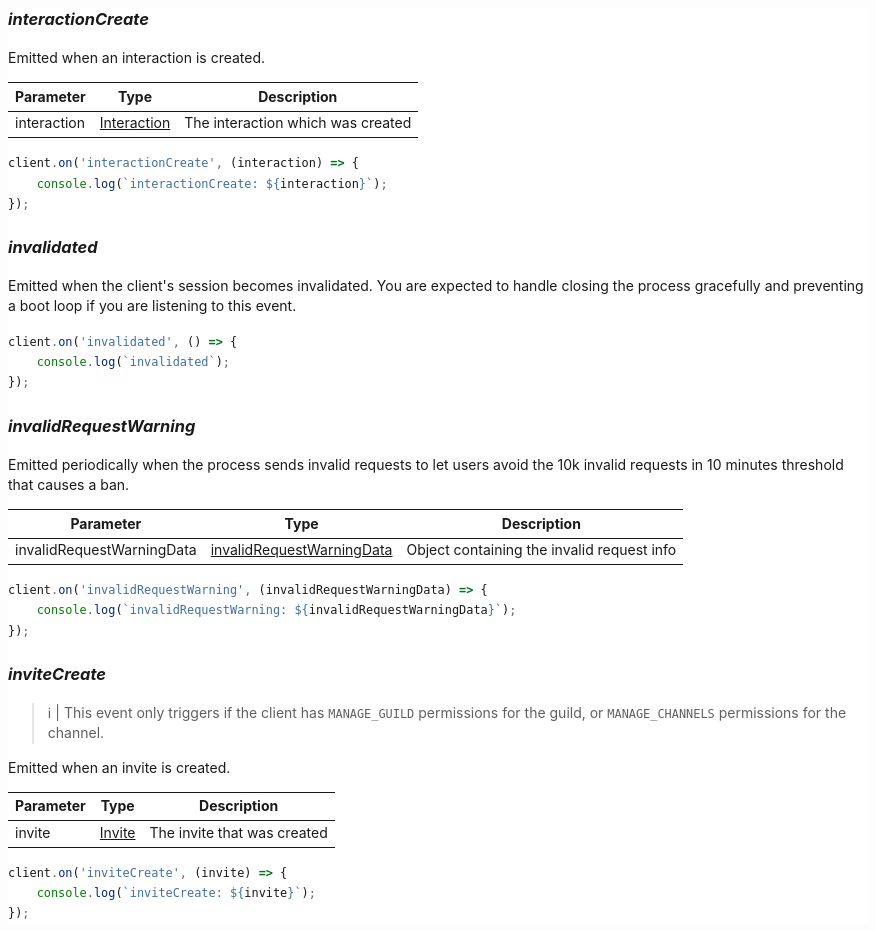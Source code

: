 ### ***interactionCreate***

Emitted when an interaction is created.

| Parameter   | Type                                                                       | Description                       |
| ----------- | -------------------------------------------------------------------------- | --------------------------------- |
| interaction | [Interaction](https://discord.js.org/#/docs/main/stable/class/Interaction) | The interaction which was created |

```js
client.on('interactionCreate', (interaction) => {
    console.log(`interactionCreate: ${interaction}`);
});
```

### ***invalidated***

Emitted when the client's session becomes invalidated. You are expected to handle closing the process gracefully and preventing a boot loop if you are listening to this event.

```js
client.on('invalidated', () => {
    console.log(`invalidated`);
});
```

### ***invalidRequestWarning***

Emitted periodically when the process sends invalid requests to let users avoid the 10k invalid requests in 10 minutes threshold that causes a ban.

| Parameter                 | Type                                                                                                     | Description                                |
| ------------------------- | -------------------------------------------------------------------------------------------------------- | ------------------------------------------ |
| invalidRequestWarningData | [invalidRequestWarningData](https://discord.js.org/#/docs/main/stable/typedef/InvalidRequestWarningData) | Object containing the invalid request info |

```js
client.on('invalidRequestWarning', (invalidRequestWarningData) => {
    console.log(`invalidRequestWarning: ${invalidRequestWarningData}`);
});
```

### ***inviteCreate***

> ℹ️ | This event only triggers if the client has `MANAGE_GUILD` permissions for the guild, or `MANAGE_CHANNELS` permissions for the channel.

Emitted when an invite is created.

| Parameter | Type                                                             | Description                 |
| --------- | ---------------------------------------------------------------- | --------------------------- |
| invite    | [Invite](https://discord.js.org/#/docs/main/stable/class/Invite) | The invite that was created |

```js
client.on('inviteCreate', (invite) => {
    console.log(`inviteCreate: ${invite}`);
});
```
